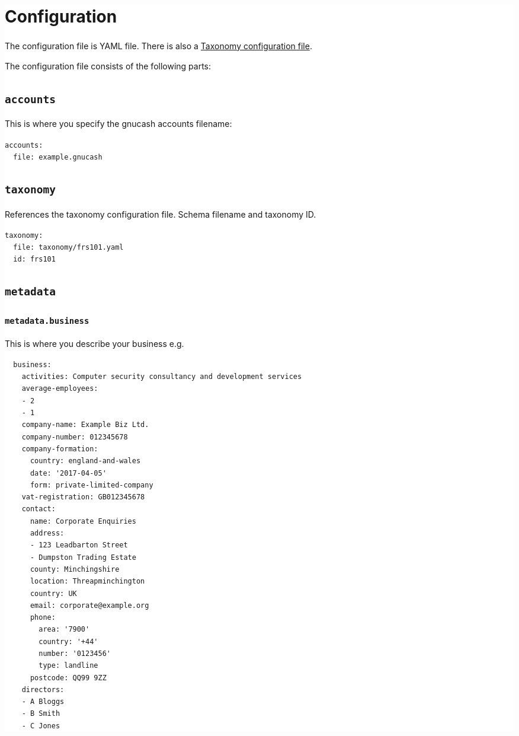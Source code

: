 
# Configuration

The configuration file is YAML file.  There is also a
[Taxonomy configuration file](taxonomy.md).

The configuration file consists of the following parts:

## `accounts`

This is where you specify the gnucash accounts filename:

```
accounts:
  file: example.gnucash
```
## `taxonomy`

References the taxonomy configuration file.  Schema filename and
taxonomy ID.
```
taxonomy:
  file: taxonomy/frs101.yaml
  id: frs101
```

## `metadata`

### `metadata.business`

This is where you describe your business e.g.
```
  business:
    activities: Computer security consultancy and development services
    average-employees:
    - 2
    - 1
    company-name: Example Biz Ltd.
    company-number: 012345678
    company-formation:
      country: england-and-wales
      date: '2017-04-05'
      form: private-limited-company
    vat-registration: GB012345678
    contact:
      name: Corporate Enquiries
      address:
      - 123 Leadbarton Street
      - Dumpston Trading Estate
      county: Minchingshire
      location: Threapminchington
      country: UK
      email: corporate@example.org
      phone:
        area: '7900'
        country: '+44'
        number: '0123456'
        type: landline
      postcode: QQ99 9ZZ
    directors:
    - A Bloggs
    - B Smith
    - C Jones
```
